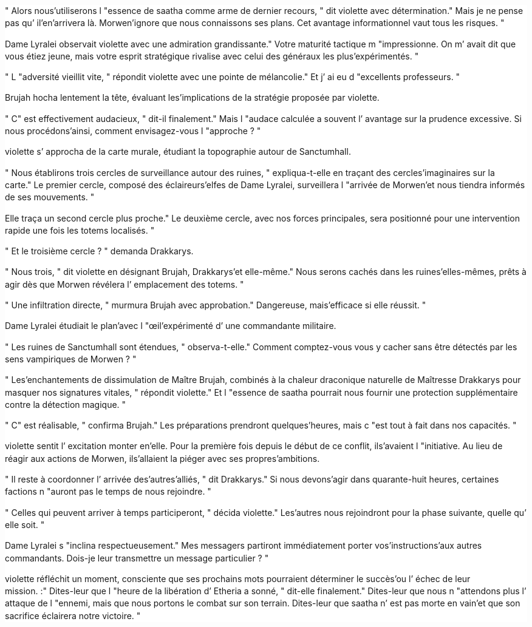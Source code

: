 " Alors nous’utiliserons l "essence de saatha comme arme de dernier recours, " dit violette avec détermination." Mais je ne pense pas qu’ il’en’arrivera là. Morwen’ignore que nous connaissons ses plans. Cet avantage informationnel vaut tous les risques. "

Dame Lyralei observait violette avec une admiration grandissante." Votre maturité tactique m "impressionne. On m’ avait dit que vous étiez jeune, mais votre esprit stratégique rivalise avec celui des généraux les plus’expérimentés. "

" L "adversité vieillit vite, " répondit violette avec une pointe de mélancolie." Et j’ ai eu d "excellents professeurs. "

Brujah hocha lentement la tête, évaluant les’implications de la stratégie proposée par violette.

" C" est effectivement audacieux, " dit-il finalement." Mais l "audace calculée a souvent l’ avantage sur la prudence excessive. Si nous procédons’ainsi, comment envisagez-vous l "approche ? "

violette s’ approcha de la carte murale, étudiant la topographie autour de Sanctumhall.

" Nous établirons trois cercles de surveillance autour des ruines, " expliqua-t-elle en traçant des cercles’imaginaires sur la carte." Le premier cercle, composé des éclaireurs’elfes de Dame Lyralei, surveillera l "arrivée de Morwen’et nous tiendra informés de ses mouvements. "

Elle traça un second cercle plus proche." Le deuxième cercle, avec nos forces principales, sera positionné pour une intervention rapide une fois les totems localisés. "

" Et le troisième cercle ? " demanda Drakkarys.

" Nous trois, " dit violette en désignant Brujah, Drakkarys’et elle-même." Nous serons cachés dans les ruines’elles-mêmes, prêts à agir dès que Morwen révélera l’ emplacement des totems. "

" Une infiltration directe, " murmura Brujah avec approbation." Dangereuse, mais’efficace si elle réussit. "

Dame Lyralei étudiait le plan’avec l "œil’expérimenté d’ une commandante militaire.

" Les ruines de Sanctumhall sont étendues, " observa-t-elle." Comment comptez-vous vous y cacher sans être détectés par les sens vampiriques de Morwen ? "

" Les’enchantements de dissimulation de Maître Brujah, combinés à la chaleur draconique naturelle de Maîtresse Drakkarys pour masquer nos signatures vitales, " répondit violette." Et l "essence de saatha pourrait nous fournir une protection supplémentaire contre la détection magique. "

" C" est réalisable, " confirma Brujah." Les préparations prendront quelques’heures, mais c "est tout à fait dans nos capacités. "

violette sentit l’ excitation monter en’elle. Pour la première fois depuis le début de ce conflit, ils’avaient l "initiative. Au lieu de réagir aux actions de Morwen, ils’allaient la piéger avec ses propres’ambitions.

" Il reste à coordonner l’ arrivée des’autres’alliés, " dit Drakkarys." Si nous devons’agir dans quarante-huit heures, certaines factions n "auront pas le temps de nous rejoindre. "

" Celles qui peuvent arriver à temps participeront, " décida violette." Les’autres nous rejoindront pour la phase suivante, quelle qu’ elle soit. "

Dame Lyralei s "inclina respectueusement." Mes messagers partiront immédiatement porter vos’instructions’aux autres commandants. Dois-je leur transmettre un message particulier ? "

violette réfléchit un moment, consciente que ses prochains mots pourraient déterminer le succès’ou l’ échec de leur mission. :" Dites-leur que l "heure de la libération d’ Etheria a sonné, " dit-elle finalement." Dites-leur que nous n "attendons plus l’ attaque de l "ennemi, mais que nous portons le combat sur son terrain. Dites-leur que saatha n’ est pas morte en vain’et que son sacrifice éclairera notre victoire. "

